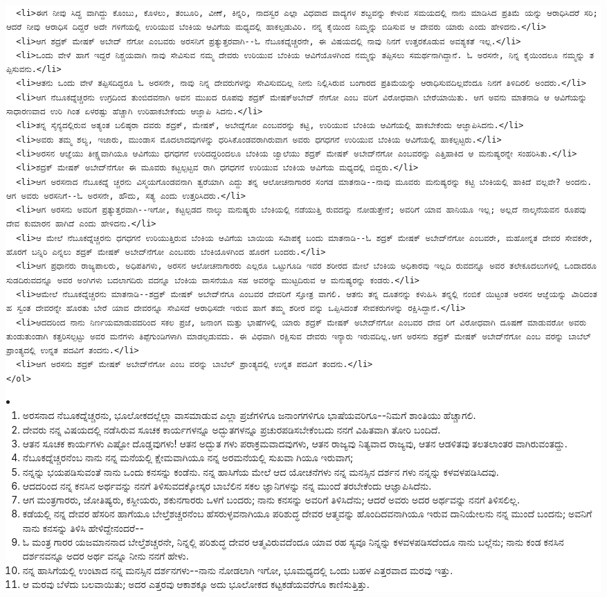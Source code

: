       <li>ಈಗ ನೀವು ಸಿದ್ಧ ವಾಗಿದ್ದು ಕೊಂಬು, ಕೊಳಲು, ತಂಬೂರಿ, ವೀಣೆ, ಕಿನ್ನರಿ, ನಾದಸ್ವರ ಎಲ್ಲಾ ವಿಧವಾದ ವಾದ್ಯಗಳ ಶಬ್ದವನ್ನು ಕೇಳುವ ಸಮಯದಲ್ಲಿ ನಾನು ಮಾಡಿಸಿದ ಪ್ರತಿಮೆ ಯನ್ನು ಆರಾಧಿಸಿದರೆ ಸರಿ; ಆದರೆ ನೀವು ಆರಾಧಿಸ ದಿದ್ದರೆ ಅದೇ ಗಳಿಗೆಯಲ್ಲಿ ಉರಿಯುವ ಬೆಂಕಿಯ ಆವಿಗೆಯ ಮಧ್ಯದಲ್ಲಿ ಹಾಕಲ್ಪಡುವಿರಿ. ನನ್ನ ಕೈಯಿಂದ ನಿಮ್ಮನ್ನು ಬಿಡಿಸುವ ಆ ದೇವರು ಯಾರು ಎಂದು ಹೇಳಿದನು.</li>
      <li>ಆಗ ಶದ್ರಕ್‌ ಮೇಷಕ್‌ ಅಬೇದ್‌ ನೆಗೋ ಎಂಬವರು ಅರಸನಿಗೆ ಪ್ರತ್ಯುತ್ತರವಾಗಿ--ಓ ನೆಬೂಕದ್ನೆಚ್ಚರನೇ, ಈ ವಿಷಯದಲ್ಲಿ ನಾವು ನಿನಗೆ ಉತ್ತರಕೊಡುವ ಅವಶ್ಯಕತೆ ಇಲ್ಲ.</li>
      <li>ಒಂದು ವೇಳೆ ಹಾಗೆ ಇದ್ದರೆ ನಿಶ್ಚಯವಾಗಿ ನಾವು ಸೇವಿಸುವ ನಮ್ಮ ದೇವರು ಉರಿಯುವ ಬೆಂಕಿಯ ಆವಿಗೆಯೊಳಗಿಂದ ನಮ್ಮನ್ನು ತಪ್ಪಿಸಲು ಸಮರ್ಥನಾಗಿದ್ದಾನೆ. ಓ ಅರಸನೇ, ನಿನ್ನ ಕೈಯಿಂದಲೂ ನಮ್ಮನ್ನು ತಪ್ಪಿಸುವನು.</li>
      <li>ಆತನು ಒಂದು ವೇಳೆ ತಪ್ಪಿಸದಿದ್ದರೂ ಓ ಅರಸನೇ, ನಾವು ನಿನ್ನ ದೇವರುಗಳನ್ನು ಸೇವಿಸುವದಿಲ್ಲ ನೀನು ನಿಲ್ಲಿಸಿರುವ ಬಂಗಾರದ ಪ್ರತಿಮೆಯನ್ನು ಆರಾಧಿಸುವದಿಲ್ಲವೆಂದೂ ನಿನಗೆ ತಿಳಿದಿರಲಿ ಅಂದರು.</li>
      <li>ಆಗ ನೆಬೂಕದ್ನೆಚ್ಚರನು ಉಗ್ರದಿಂದ ತುಂಬಿದವನಾಗಿ ಅವನ ಮುಖದ ರೂಪವು ಶದ್ರಕ್‌ ಮೇಷಕ್‌ಅಬೇದ್‌ ನೇಗೋ ಎಂಬ ವರಿಗೆ ವಿರೋಧವಾಗಿ ಬೇರೆಯಾಯಿತು. ಆಗ ಅವನು ಮಾತನಾಡಿ ಆ ಆವಿಗೆಯನ್ನು ಸಾಧಾರಣವಾದ ಉರಿ ಗಿಂತ ಏಳರಷ್ಟು ಹೆಚ್ಚಾಗಿ ಉರಿಹಾಕಬೇಕೆಂದು ಆಜ್ಞಾಪಿ ಸಿದನು.</li>
      <li>ತನ್ನ ಸೈನ್ಯದಲ್ಲಿರುವ ಅತ್ಯಂತ ಬಲಿಷ್ಠರಾ ದವರು ಶದ್ರಕ್‌, ಮೇಷಕ್‌, ಅಬೇದ್ನೆಗೋ ಎಂಬವರನ್ನು ಕಟ್ಟಿ, ಉರಿಯುವ ಬೆಂಕಿಯ ಆವಿಗೆಯಲ್ಲಿ ಹಾಕಬೇಕೆಂದು ಆಜ್ಞಾಪಿಸಿದನು.</li>
      <li>ಅವರು ತಮ್ಮ ಶಲ್ಯ, ಇಜಾರು, ಮುಂಡಾಸ ಮೊದಲಾದವುಗಳನ್ನು ಧರಿಸಿಕೊಂಡವರಾಗಿರುವಾಗ ಅವರು ಧಗಧಗನೆ ಉರಿಯುವ ಬೆಂಕಿಯ ಆವಿಗೆಯಲ್ಲಿ ಹಾಕಲ್ಪಟ್ಟರು.</li>
      <li>ಅರಸನ ಆಜ್ಞೆಯು ತೀಕ್ಷ್ಣವಾಗಿಯೂ ಆವಿಗೆಯು ಧಗಧಗನೆ ಉರಿದದ್ದರಿಂದಲೂ ಬೆಂಕಿಯ ಜ್ವಾಲೆಯು ಶದ್ರಕ್‌ ಮೇಷಕ್‌ ಅಬೇದ್‌ನೆಗೋ ಎಂಬವರನ್ನು ಎತ್ತಿಹಾಕಿದ ಆ ಮನುಷ್ಯರನ್ನೇ ಸಂಹರಿಸಿತು.</li>
      <li>ಶದ್ರಕ್‌ ಮೇಷಕ್‌ ಅಬೇದ್‌ನೆಗೋ ಈ ಮೂವರು ಕಟ್ಟಲ್ಪಟ್ಟವ ರಾಗಿ ಧಗಧಗನೆ ಉರಿಯುವ ಬೆಂಕಿಯ ಆವಿಗೆಯ ಮಧ್ಯದಲ್ಲಿ ಬಿದ್ದರು.</li>
      <li>ಆಗ ಅರಸನಾದ ನೆಬೂಕದ್ನೆ ಚ್ಚರನು ವಿಸ್ಮಯಗೊಂಡವನಾಗಿ ತ್ವರೆಯಾಗಿ ಎದ್ದು ತನ್ನ ಆಲೋಚನಾಗಾರರ ಸಂಗಡ ಮಾತನಾಡಿ--ನಾವು ಮೂವರು ಮನುಷ್ಯರನ್ನು ಕಟ್ಟಿ ಬೆಂಕಿಯಲ್ಲಿ ಹಾಕಿದೆ ವಲ್ಲವೇ? ಅಂದನು. ಆಗ ಅವರು ಅರಸನಿಗೆ--ಓ ಅರಸನೇ, ಹೌದು, ಸತ್ಯ ಎಂದು ಉತ್ತರಿಸಿದರು.</li>
      <li>ಆಗ ಅರಸನು ಅವರಿಗೆ ಪ್ರತ್ಯುತ್ತರವಾಗಿ--ಇಗೋ, ಕಟ್ಟಲ್ಪಡದ ನಾಲ್ಕು ಮನುಷ್ಯರು ಬೆಂಕಿಯಲ್ಲಿ ನಡೆಯುತ್ತಿ ರುವದನ್ನು ನೋಡುತ್ತೇನೆ; ಅವರಿಗೆ ಯಾವ ಹಾನಿಯೂ ಇಲ್ಲ; ಅಲ್ಲದೆ ನಾಲ್ಕನೆಯವನ ರೂಪವು ದೇವ ಕುಮಾರನ ಹಾಗಿದೆ ಎಂದು ಹೇಳಿದನು.</li>
      <li>ಆ ಮೇಲೆ ನೆಬೂಕದ್ನೆಚ್ಚರನು ಧಗಧಗನೆ ಉರಿಯುತ್ತಿರುವ ಬೆಂಕಿಯ ಆವಿಗೆಯ ಬಾಯಿಯ ಸವಿಾಪಕ್ಕೆ ಬಂದು ಮಾತನಾಡಿ--ಓ ಶದ್ರಕ್‌ ಮೇಷಕ್‌ ಅಬೇದ್‌ನೆಗೋ ಎಂಬವರೇ, ಮಹೋನ್ನತ ದೇವರ ಸೇವಕರೇ, ಹೊರಗೆ ಬನ್ನಿರಿ ಎನ್ನಲು ಶದ್ರಕ್‌ ಮೇಷಕ್‌ ಅಬೇದ್‌ನೆಗೋ ಎಂಬವರು ಬೆಂಕಿಯೊಳಗಿಂದ ಹೊರಗೆ ಬಂದರು.</li>
      <li>ಆಗ ಪ್ರಧಾನರು ರಾಜ್ಯಪಾಲರು, ಅಧಿಪತಿಗಳು, ಅರಸನ ಆಲೋಚನಾಗಾರರು ಎಲ್ಲರೂ ಒಟ್ಟುಗೂಡಿ ಇವರ ಶರೀರದ ಮೇಲೆ ಬೆಂಕಿಯ ಅಧಿಕಾರವು ಇಲ್ಲದಿ ರುವದನ್ನೂ ಅವರ ತಲೇಕೂದಲುಗಳಲ್ಲಿ ಒಂದಾದರೂ ಸುಡದಿರುವದನ್ನೂ ಅವರ ಅಂಗಿಗಳು ಬದಲಾಗದಿರು ವದನ್ನೂ ಬೆಂಕಿಯ ವಾಸನೆಯೂ ಸಹ ಅವರನ್ನು ಮುಟ್ಟದಿರುವ ಆ ಮನುಷ್ಯರನ್ನು ಕಂಡರು.</li>
      <li>ಆಮೇಲೆ ನೆಬೂಕದ್ನೆಚ್ಚರನು ಮಾತನಾಡಿ--ಶದ್ರಕ್‌ ಮೇಷಕ್‌ ಅಬೇದ್‌ನೆಗೂ ಎಂಬವರ ದೇವರಿಗೆ ಸ್ತೋತ್ರ ವಾಗಲಿ. ಆತನು ತನ್ನ ದೂತನನ್ನು ಕಳುಹಿಸಿ ತನ್ನಲ್ಲಿ ನಂಬಿಕೆ ಯಿಟ್ಟಂತ ಅರಸನ ಆಜ್ಞೆಯನ್ನು ವಿಾರಿದಂತಹ ಸ್ವಂತ ದೇವರನ್ನೇ ಹೊರತು ಬೇರೆ ಯಾವ ದೇವರನ್ನೂ ಸೇವಿಸದೆ ಆರಾಧಿಸದೇ ಇರುವ ಹಾಗೆ ತಮ್ಮ ಶರೀರ ವನ್ನು ಒಪ್ಪಿಸಿದಂತೆ ಸೇವಕರುಗಳನ್ನು ರಕ್ಷಿಸಿದ್ದಾನೆ.</li>
      <li>ಆದದರಿಂದ ನಾನು ನಿರ್ಣಯಮಾಡುವದರಿಂದ ಸಕಲ ಪ್ರಜೆ, ಜನಾಂಗ ಮತ್ತು ಭಾಷೆಗಳಲ್ಲಿ ಯಾರು ಶದ್ರಕ್‌ ಮೇಷಕ್‌ ಅಬೇದ್‌ನೆಗೋ ಎಂಬವರ ದೇವ ರಿಗೆ ವಿರೋಧವಾಗಿ ದೂಷಣೆ ಮಾಡುವರೋ ಅವರು ತುಂಡುತುಂಡಾಗಿ ಕತ್ತರಿಸಲ್ಪಟ್ಟು ಅವರ ಮನೆಗಳು ತಿಪ್ಪೆಗುಂಡಿಗಳಾಗಿ ಮಾಡಲ್ಪಡುವದು. ಈ ವಿಧವಾಗಿ ರಕ್ಷಿಸುವ ದೇವರು ಇನ್ಯಾರು ಇರುವದಿಲ್ಲ.ಆಗ ಅರಸನು ಶದ್ರಕ್‌ ಮೇಷಕ್‌ ಅಬೇದ್‌ನೆಗೋ ಎಂಬ ವರನ್ನು ಬಾಬೆಲ್‌ ಪ್ರಾಂತ್ಯದಲ್ಲಿ ಉನ್ನತ ಪದವಿಗೆ ತಂದನು.</li>
      <li>ಆಗ ಅರಸನು ಶದ್ರಕ್‌ ಮೇಷಕ್‌ ಅಬೇದ್‌ನೆಗೋ ಎಂಬ ವರನ್ನು ಬಾಬೆಲ್‌ ಪ್ರಾಂತ್ಯದಲ್ಲಿ ಉನ್ನತ ಪದವಿಗೆ ತಂದನು.</li>
    </ol>
  </li>
  <li>
    <ol>
      <li>ಅರಸನಾದ ನೆಬೂಕದ್ನೆಚ್ಚರನು, ಭೂಲೋಕದಲ್ಲೆಲ್ಲಾ ವಾಸಮಾಡುವ ಎಲ್ಲಾ ಪ್ರಜೆಗಳಿಗೂ ಜನಾಂಗಗಳಿಗೂ ಭಾಷೆಯವರಿಗೂ--ನಿಮಗೆ ಶಾಂತಿಯು ಹೆಚ್ಚಾಗಲಿ.</li>
      <li>ದೇವರು ನನ್ನ ವಿಷಯದಲ್ಲಿ ನಡೆಸಿರುವ ಸೂಚಕ ಕಾರ್ಯಗಳನ್ನೂ ಅದ್ಭುತಗಳನ್ನೂ ಪ್ರಚುರಪಡಿಸಬೇಕೆಂಬದು ನನಗೆ ವಿಹಿತವಾಗಿ ತೋರಿ ಬಂದಿದೆ.</li>
      <li>ಆತನ ಸೂಚಕ ಕಾರ್ಯಗಳು ಎಷ್ಟೋ ದೊಡ್ಡವುಗಳು! ಆತನ ಅದ್ಭುತ ಗಳು ಪರಾಕ್ರಮವಾದವುಗಳು, ಆತನ ರಾಜ್ಯವು ನಿತ್ಯವಾದ ರಾಜ್ಯವು, ಆತನ ಆಡಳಿತವು ತಲತಲಾಂತರ ವಾಗಿರುವಂತದ್ದು.</li>
      <li>ನೆಬೂಕದ್ನೆಚ್ಚರನೆಂಬ ನಾನು ನನ್ನ ಮನೆಯಲ್ಲಿ ಕ್ಷೇಮವಾಗಿಯೂ ನನ್ನ ಅರಮನೆಯಲ್ಲಿ ಸುಖವಾ ಗಿಯೂ ಇರುವಾಗ;</li>
      <li>ನನ್ನನ್ನು ಭಯಪಡಿಸುವಂತೆ ನಾನು ಒಂದು ಕನಸನ್ನು ಕಂಡೆನು. ನನ್ನ ಹಾಸಿಗೆಯ ಮೇಲೆ ಆದ ಯೋಚನೆಗಳು ನನ್ನ ಮನಸ್ಸಿನ ದರ್ಶನ ಗಳು ನನ್ನನ್ನು ಕಳವಳಪಡಿಸಿದವು.</li>
      <li>ಆದದರಿಂದ ನನ್ನ ಕನಸಿನ ಅರ್ಥವನ್ನು ನನಗೆ ತಿಳಿಸುವದಕ್ಕೋಸ್ಕರ ಬಾಬೆಲಿನ ಸಕಲ ಜ್ಞಾನಿಗಳನ್ನು ನನ್ನ ಮುಂದೆ ತರಬೇಕೆಂದು ಆಜ್ಞಾಪಿಸಿದೆನು.</li>
      <li>ಆಗ ಮಂತ್ರಗಾರರು, ಜೋತಿಷ್ಯರು, ಕಸ್ದೀಯರು, ಶಕುನಗಾರರು ಒಳಗೆ ಬಂದರು; ನಾನು ಕನಸನ್ನು ಅವರಿಗೆ ತಿಳಿಸಿದೆನು; ಆದರೆ ಅವರು ಅದರ ಅರ್ಥವನ್ನು ನನಗೆ ತಿಳಿಸಲಿಲ್ಲ.</li>
      <li>ಕಡೆಯಲ್ಲಿ ನನ್ನ ದೇವರ ಹೆಸರಿನ ಹಾಗೆಯೂ ಬೇಲ್ತೆಶಚ್ಚರನೆಂಬ ಹೆಸರುಳ್ಳವನಾಗಿಯೂ ಪರಿಶುದ್ಧ ದೇವರ ಆತ್ಮವನ್ನು ಹೊಂದಿದವನಾಗಿಯೂ ಇರುವ ದಾನಿಯೇಲನು ನನ್ನ ಮುಂದೆ ಬಂದನು; ಅವನಿಗೆ ನಾನು ಕನಸನ್ನು ತಿಳಿಸಿ ಹೇಳಿದ್ದೇನಂದರೆ--</li>
      <li>ಓ ಮಂತ್ರ ಗಾರರ ಯಜಮಾನನಾದ ಬೇಲ್ತೆಶಚ್ಚರನೇ, ನಿನ್ನಲ್ಲಿ ಪರಿಶುದ್ಧ ದೇವರ ಆತ್ಮವಿರುವದೆಂದೂ ಯಾವ ರಹ ಸ್ಯವೂ ನಿನ್ನನ್ನು ಕಳವಳಪಡಿಸದೆಂದೂ ನಾನು ಬಲ್ಲೆನು; ನಾನು ಕಂಡ ಕನಸಿನ ದರ್ಶನವನ್ನೂ ಅದರ ಅರ್ಥ ವನ್ನೂ ನೀನು ನನಗೆ ಹೇಳು.</li>
      <li>ನನ್ನ ಹಾಸಿಗೆಯಲ್ಲಿ ಉಂಟಾದ ನನ್ನ ಮನಸ್ಸಿನ ದರ್ಶನಗಳು--ನಾನು ನೋಡಲಾಗಿ ಇಗೋ, ಭೂಮಧ್ಯದಲ್ಲಿ ಒಂದು ಬಹಳ ಎತ್ತರವಾದ ಮರವು ಇತ್ತು.</li>
      <li>ಆ ಮರವು ಬೆಳೆದು ಬಲವಾಯಿತು; ಅದರ ಎತ್ತರವು ಆಕಾಶಕ್ಕೂ ಅದು ಭೂಲೋಕದ ಕಟ್ಟಕಡೆಯವರೆಗೂ ಕಾಣಿಸುತ್ತಿತ್ತು.</li>